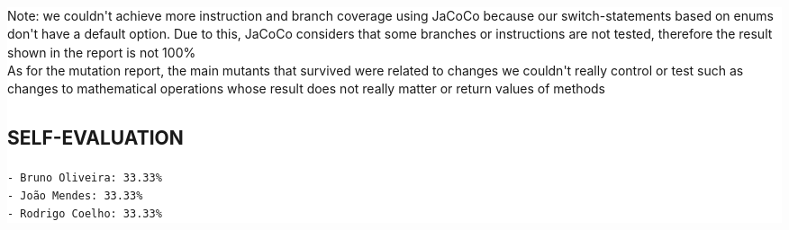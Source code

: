 Note: we couldn't achieve more instruction and branch coverage using JaCoCo because our switch-statements based on enums don't have a default option. Due to this, JaCoCo considers that some branches or instructions are not tested, therefore the result shown in the report is not 100%  
As for the mutation report, the main mutants that survived were related to changes we couldn't really control or test such as changes to mathematical operations whose result does not really matter or return values of methods

## SELF-EVALUATION
    - Bruno Oliveira: 33.33%
    - João Mendes: 33.33%
    - Rodrigo Coelho: 33.33%